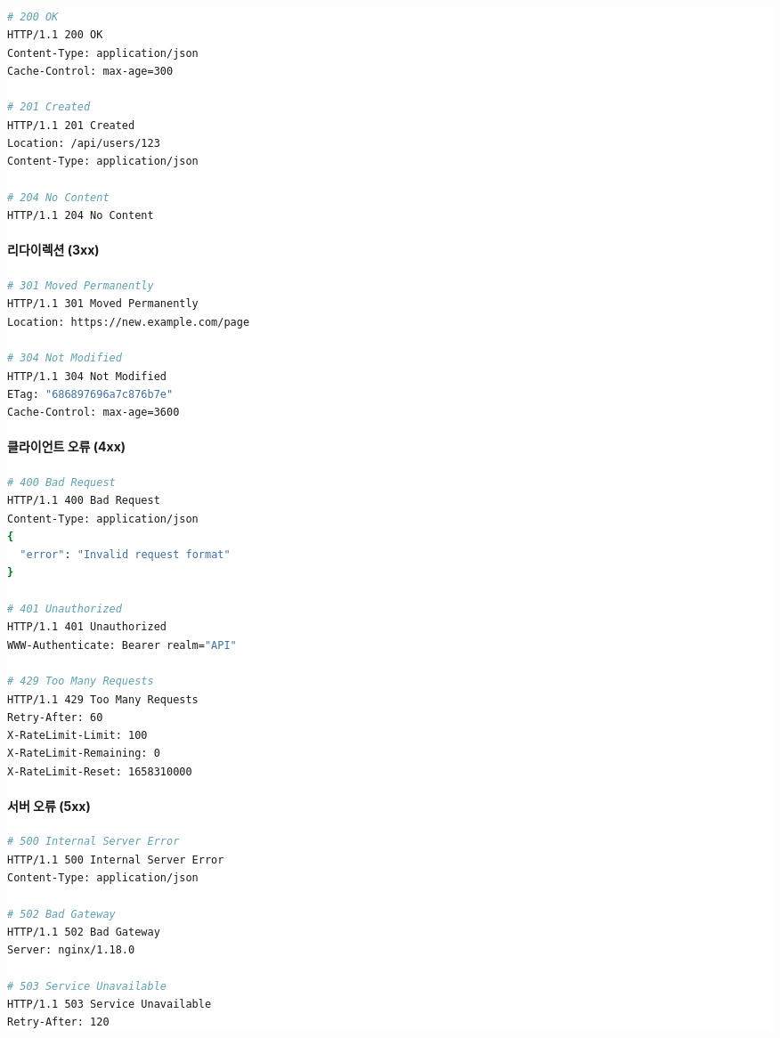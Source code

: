 ```bash
# 200 OK
HTTP/1.1 200 OK
Content-Type: application/json
Cache-Control: max-age=300

# 201 Created
HTTP/1.1 201 Created
Location: /api/users/123
Content-Type: application/json

# 204 No Content
HTTP/1.1 204 No Content
```

#### 리다이렉션 (3xx)

```bash
# 301 Moved Permanently
HTTP/1.1 301 Moved Permanently
Location: https://new.example.com/page

# 304 Not Modified
HTTP/1.1 304 Not Modified
ETag: "686897696a7c876b7e"
Cache-Control: max-age=3600
```

#### 클라이언트 오류 (4xx)

```bash
# 400 Bad Request
HTTP/1.1 400 Bad Request
Content-Type: application/json
{
  "error": "Invalid request format"
}

# 401 Unauthorized
HTTP/1.1 401 Unauthorized
WWW-Authenticate: Bearer realm="API"

# 429 Too Many Requests
HTTP/1.1 429 Too Many Requests
Retry-After: 60
X-RateLimit-Limit: 100
X-RateLimit-Remaining: 0
X-RateLimit-Reset: 1658310000
```

#### 서버 오류 (5xx)

```bash
# 500 Internal Server Error
HTTP/1.1 500 Internal Server Error
Content-Type: application/json

# 502 Bad Gateway
HTTP/1.1 502 Bad Gateway
Server: nginx/1.18.0

# 503 Service Unavailable
HTTP/1.1 503 Service Unavailable
Retry-After: 120
```
